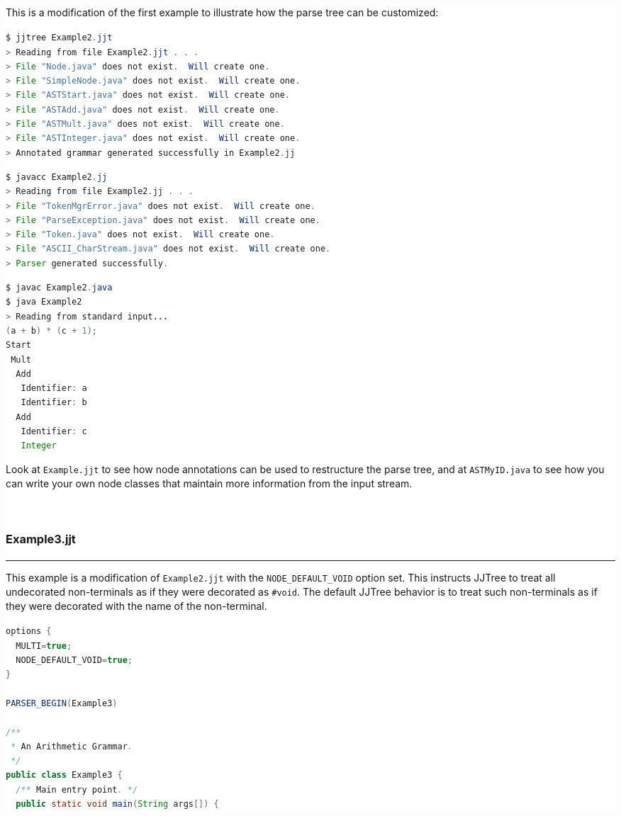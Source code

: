 This is a modification of the first example to illustrate how the parse tree can be customized:

```java
$ jjtree Example2.jjt
> Reading from file Example2.jjt . . .
> File "Node.java" does not exist.  Will create one.
> File "SimpleNode.java" does not exist.  Will create one.
> File "ASTStart.java" does not exist.  Will create one.
> File "ASTAdd.java" does not exist.  Will create one.
> File "ASTMult.java" does not exist.  Will create one.
> File "ASTInteger.java" does not exist.  Will create one.
> Annotated grammar generated successfully in Example2.jj
```

```java
$ javacc Example2.jj
> Reading from file Example2.jj . . .
> File "TokenMgrError.java" does not exist.  Will create one.
> File "ParseException.java" does not exist.  Will create one.
> File "Token.java" does not exist.  Will create one.
> File "ASCII_CharStream.java" does not exist.  Will create one.
> Parser generated successfully.
```

```java
$ javac Example2.java
$ java Example2
> Reading from standard input...
(a + b) * (c + 1);
Start
 Mult
  Add
   Identifier: a
   Identifier: b
  Add
   Identifier: c
   Integer
```

Look at `Example.jjt` to see how node annotations can be used to restructure the parse tree, and at `ASTMyID.java` to see how you can write your own node classes that maintain more information from the input stream.

<br>

### <a name="jjtree-example-3"></a>Example3.jjt

---

This example is a modification of `Example2.jjt` with the `NODE_DEFAULT_VOID` option set. This instructs JJTree to treat all undecorated non-terminals as if they were decorated as `#void`. The default JJTree behavior is to treat such non-terminals as if they were decorated with the name of the non-terminal.

```java
options {
  MULTI=true;
  NODE_DEFAULT_VOID=true;
}

PARSER_BEGIN(Example3)

/**
 * An Arithmetic Grammar.
 */
public class Example3 {
  /** Main entry point. */
  public static void main(String args[]) {
```
